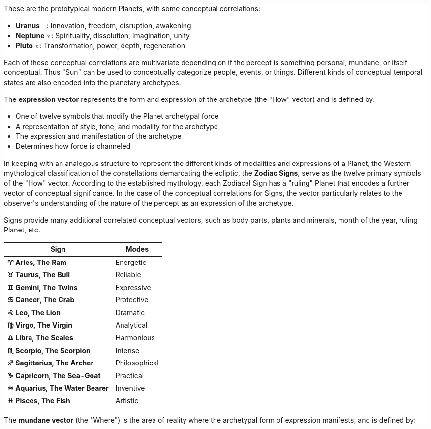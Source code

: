 These are the prototypical modern Planets, with some conceptual correlations:

- **Uranus ♅**: Innovation, freedom, disruption, awakening
- **Neptune ♆**: Spirituality, dissolution, imagination, unity
- **Pluto ♇**: Transformation, power, depth, regeneration

Each of these conceptual correlations are multivariate depending on if the percept is something personal, mundane, or itself conceptual. Thus "Sun" can be used to conceptually categorize people, events, or things. Different kinds of conceptual temporal states are also encoded into the planetary archetypes.

The **expression vector** represents the form and expression of the archetype (the "How" vector) and is defined by:

- One of twelve symbols that modify the Planet archetypal force
- A representation of style, tone, and modality for the archetype
- The expression and manifestation of the archetype
- Determines how force is channeled

In keeping with an analogous structure to represent the different kinds of modalities and expressions of a Planet, the Western mythological classification of the constellations demarcating the ecliptic, the **Zodiac Signs**, serve as the twelve primary symbols of the "How" vector. According to the established mythology, each Zodiacal Sign has a "ruling" Planet that encodes a further vector of conceptual significance. In the case of the conceptual correlations for Signs, the vector particularly relates to the observer's understanding of the nature of the percept as an expression of the archetype.

Signs provide many additional correlated conceptual vectors, such as body parts, plants and minerals, month of the year, ruling Planet, etc.

| **Sign**                          |  **Modes**                |
|-----------------------------------|---------------------------|
| **♈ Aries, The Ram**              |  Energetic                |
| **♉ Taurus, The Bull**            |  Reliable                 |
| **♊ Gemini, The Twins**           |  Expressive               |
| **♋ Cancer, The Crab**            |  Protective               |
| **♌ Leo, The Lion**               |  Dramatic                 |
| **♍ Virgo, The Virgin**           |  Analytical               |
| **♎ Libra, The Scales**           |  Harmonious               |
| **♏ Scorpio, The Scorpion**       |  Intense                  |
| **♐ Sagittarius, The Archer**     |  Philosophical            |
| **♑ Capricorn, The Sea-Goat**     |  Practical                |
| **♒ Aquarius, The Water Bearer**  |  Inventive                 |
| **♓ Pisces, The Fish**            |  Artistic                 |

The **mundane vector** (the "Where") is the area of reality where the archetypal form of expression manifests, and is defined by:
